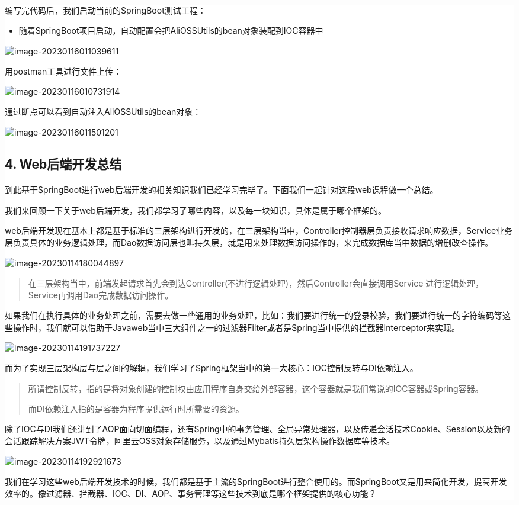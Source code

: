 

编写完代码后，我们启动当前的SpringBoot测试工程：

- 随着SpringBoot项目启动，自动配置会把AliOSSUtils的bean对象装配到IOC容器中

![image-20230116011039611](https://cdn.jsdelivr.net/npm/zui-xin-ban-java-web-kai-fa-jiao-cheng@1.0.2/assets2/image-20230116011039611.png)

用postman工具进行文件上传：

![image-20230116010731914](https://cdn.jsdelivr.net/npm/zui-xin-ban-java-web-kai-fa-jiao-cheng@1.0.2/assets2/image-20230116010731914.png)

通过断点可以看到自动注入AliOSSUtils的bean对象：

![image-20230116011501201](https://cdn.jsdelivr.net/npm/zui-xin-ban-java-web-kai-fa-jiao-cheng@1.0.2/assets2/image-20230116011501201.png)









## 4. Web后端开发总结

到此基于SpringBoot进行web后端开发的相关知识我们已经学习完毕了。下面我们一起针对这段web课程做一个总结。

我们来回顾一下关于web后端开发，我们都学习了哪些内容，以及每一块知识，具体是属于哪个框架的。

web后端开发现在基本上都是基于标准的三层架构进行开发的，在三层架构当中，Controller控制器层负责接收请求响应数据，Service业务层负责具体的业务逻辑处理，而Dao数据访问层也叫持久层，就是用来处理数据访问操作的，来完成数据库当中数据的增删改查操作。

![image-20230114180044897](https://cdn.jsdelivr.net/npm/zui-xin-ban-java-web-kai-fa-jiao-cheng@1.0.2/assets2/image-20230114180044897.png)

> 在三层架构当中，前端发起请求首先会到达Controller(不进行逻辑处理)，然后Controller会直接调用Service 进行逻辑处理， Service再调用Dao完成数据访问操作。



如果我们在执行具体的业务处理之前，需要去做一些通用的业务处理，比如：我们要进行统一的登录校验，我们要进行统一的字符编码等这些操作时，我们就可以借助于Javaweb当中三大组件之一的过滤器Filter或者是Spring当中提供的拦截器Interceptor来实现。

![image-20230114191737227](https://cdn.jsdelivr.net/npm/zui-xin-ban-java-web-kai-fa-jiao-cheng@1.0.2/assets2/image-20230114191737227.png)



而为了实现三层架构层与层之间的解耦，我们学习了Spring框架当中的第一大核心：IOC控制反转与DI依赖注入。

> 所谓控制反转，指的是将对象创建的控制权由应用程序自身交给外部容器，这个容器就是我们常说的IOC容器或Spring容器。
>
> 而DI依赖注入指的是容器为程序提供运行时所需要的资源。



除了IOC与DI我们还讲到了AOP面向切面编程，还有Spring中的事务管理、全局异常处理器，以及传递会话技术Cookie、Session以及新的会话跟踪解决方案JWT令牌，阿里云OSS对象存储服务，以及通过Mybatis持久层架构操作数据库等技术。

![image-20230114192921673](https://cdn.jsdelivr.net/npm/zui-xin-ban-java-web-kai-fa-jiao-cheng@1.0.2/assets2/image-20230114192921673.png)



我们在学习这些web后端开发技术的时候，我们都是基于主流的SpringBoot进行整合使用的。而SpringBoot又是用来简化开发，提高开发效率的。像过滤器、拦截器、IOC、DI、AOP、事务管理等这些技术到底是哪个框架提供的核心功能？
